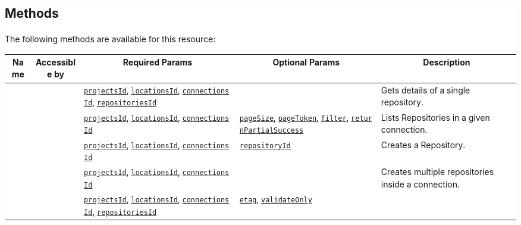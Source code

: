 ## Methods

The following methods are available for this resource:

<table>
<thead>
    <tr>
    <th>Name</th>
    <th>Accessible by</th>
    <th>Required Params</th>
    <th>Optional Params</th>
    <th>Description</th>
    </tr>
</thead>
<tbody>
<tr>
    <td><a href="#projects_locations_connections_repositories_get"><CopyableCode code="projects_locations_connections_repositories_get" /></a></td>
    <td><CopyableCode code="select" /></td>
    <td><a href="#parameter-projectsId"><code>projectsId</code></a>, <a href="#parameter-locationsId"><code>locationsId</code></a>, <a href="#parameter-connectionsId"><code>connectionsId</code></a>, <a href="#parameter-repositoriesId"><code>repositoriesId</code></a></td>
    <td></td>
    <td>Gets details of a single repository.</td>
</tr>
<tr>
    <td><a href="#projects_locations_connections_repositories_list"><CopyableCode code="projects_locations_connections_repositories_list" /></a></td>
    <td><CopyableCode code="select" /></td>
    <td><a href="#parameter-projectsId"><code>projectsId</code></a>, <a href="#parameter-locationsId"><code>locationsId</code></a>, <a href="#parameter-connectionsId"><code>connectionsId</code></a></td>
    <td><a href="#parameter-pageSize"><code>pageSize</code></a>, <a href="#parameter-pageToken"><code>pageToken</code></a>, <a href="#parameter-filter"><code>filter</code></a>, <a href="#parameter-returnPartialSuccess"><code>returnPartialSuccess</code></a></td>
    <td>Lists Repositories in a given connection.</td>
</tr>
<tr>
    <td><a href="#projects_locations_connections_repositories_create"><CopyableCode code="projects_locations_connections_repositories_create" /></a></td>
    <td><CopyableCode code="insert" /></td>
    <td><a href="#parameter-projectsId"><code>projectsId</code></a>, <a href="#parameter-locationsId"><code>locationsId</code></a>, <a href="#parameter-connectionsId"><code>connectionsId</code></a></td>
    <td><a href="#parameter-repositoryId"><code>repositoryId</code></a></td>
    <td>Creates a Repository.</td>
</tr>
<tr>
    <td><a href="#projects_locations_connections_repositories_batch_create"><CopyableCode code="projects_locations_connections_repositories_batch_create" /></a></td>
    <td><CopyableCode code="insert" /></td>
    <td><a href="#parameter-projectsId"><code>projectsId</code></a>, <a href="#parameter-locationsId"><code>locationsId</code></a>, <a href="#parameter-connectionsId"><code>connectionsId</code></a></td>
    <td></td>
    <td>Creates multiple repositories inside a connection.</td>
</tr>
<tr>
    <td><a href="#projects_locations_connections_repositories_delete"><CopyableCode code="projects_locations_connections_repositories_delete" /></a></td>
    <td><CopyableCode code="delete" /></td>
    <td><a href="#parameter-projectsId"><code>projectsId</code></a>, <a href="#parameter-locationsId"><code>locationsId</code></a>, <a href="#parameter-connectionsId"><code>connectionsId</code></a>, <a href="#parameter-repositoriesId"><code>repositoriesId</code></a></td>
    <td><a href="#parameter-etag"><code>etag</code></a>, <a href="#parameter-validateOnly"><code>validateOnly</code></a></td>